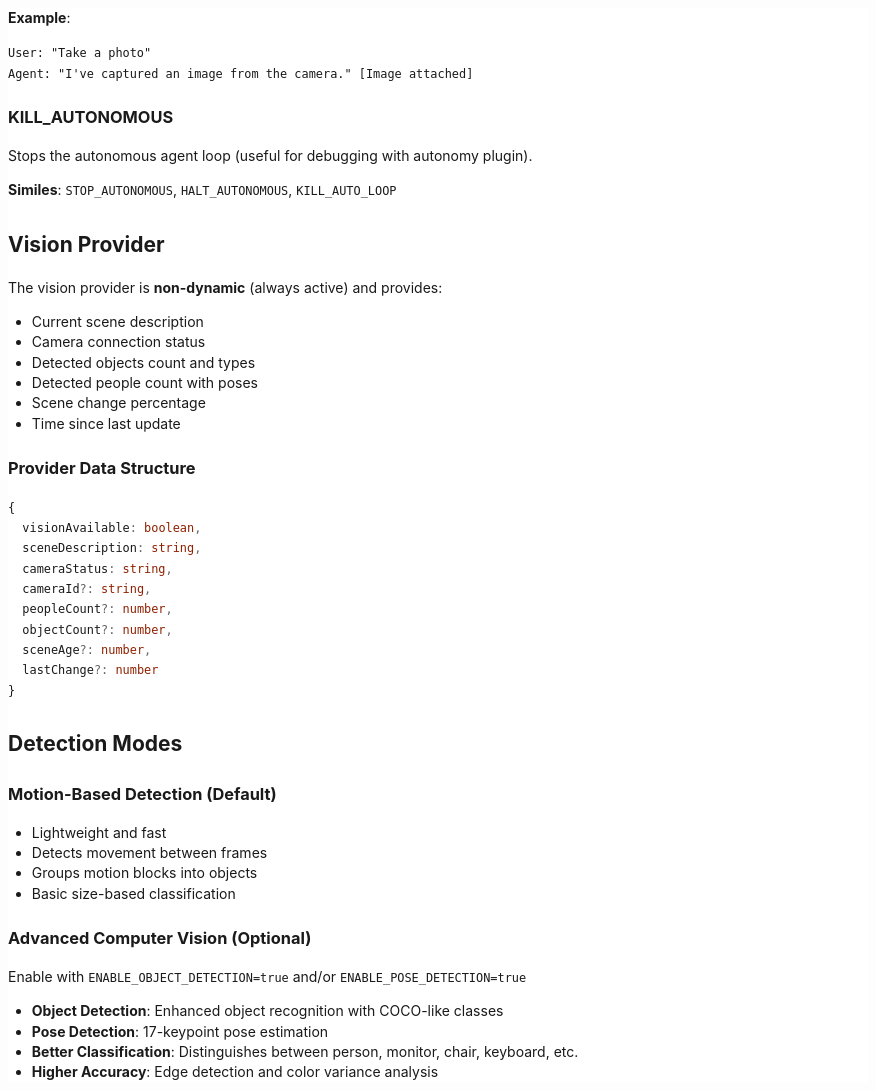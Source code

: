 **Example**:

```
User: "Take a photo"
Agent: "I've captured an image from the camera." [Image attached]
```

### KILL_AUTONOMOUS

Stops the autonomous agent loop (useful for debugging with autonomy plugin).

**Similes**: `STOP_AUTONOMOUS`, `HALT_AUTONOMOUS`, `KILL_AUTO_LOOP`

## Vision Provider

The vision provider is **non-dynamic** (always active) and provides:

- Current scene description
- Camera connection status
- Detected objects count and types
- Detected people count with poses
- Scene change percentage
- Time since last update

### Provider Data Structure

```typescript
{
  visionAvailable: boolean,
  sceneDescription: string,
  cameraStatus: string,
  cameraId?: string,
  peopleCount?: number,
  objectCount?: number,
  sceneAge?: number,
  lastChange?: number
}
```

## Detection Modes

### Motion-Based Detection (Default)

- Lightweight and fast
- Detects movement between frames
- Groups motion blocks into objects
- Basic size-based classification

### Advanced Computer Vision (Optional)

Enable with `ENABLE_OBJECT_DETECTION=true` and/or `ENABLE_POSE_DETECTION=true`

- **Object Detection**: Enhanced object recognition with COCO-like classes
- **Pose Detection**: 17-keypoint pose estimation
- **Better Classification**: Distinguishes between person, monitor, chair, keyboard, etc.
- **Higher Accuracy**: Edge detection and color variance analysis
